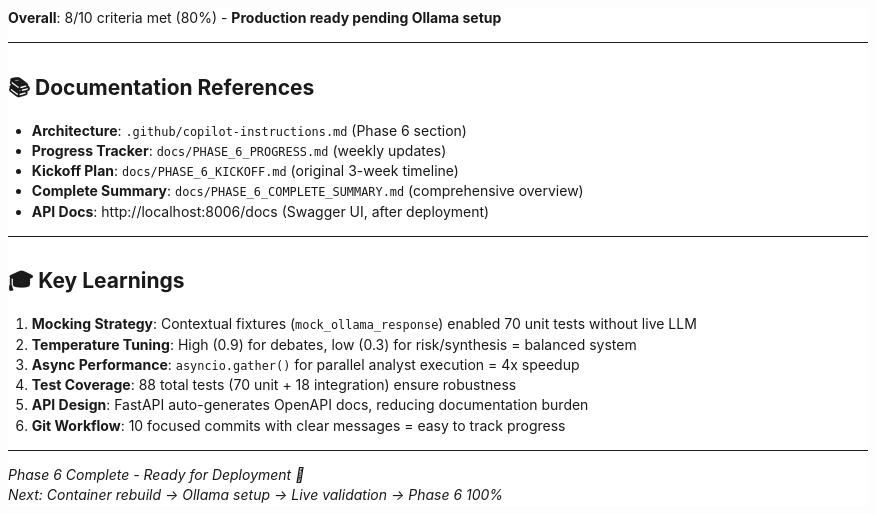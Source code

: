 **Overall**: 8/10 criteria met (80%) - **Production ready pending Ollama setup**

---

## 📚 Documentation References

- **Architecture**: `.github/copilot-instructions.md` (Phase 6 section)
- **Progress Tracker**: `docs/PHASE_6_PROGRESS.md` (weekly updates)
- **Kickoff Plan**: `docs/PHASE_6_KICKOFF.md` (original 3-week timeline)
- **Complete Summary**: `docs/PHASE_6_COMPLETE_SUMMARY.md` (comprehensive overview)
- **API Docs**: http://localhost:8006/docs (Swagger UI, after deployment)

---

## 🎓 Key Learnings

1. **Mocking Strategy**: Contextual fixtures (`mock_ollama_response`) enabled 70 unit tests without live LLM
2. **Temperature Tuning**: High (0.9) for debates, low (0.3) for risk/synthesis = balanced system
3. **Async Performance**: `asyncio.gather()` for parallel analyst execution = 4x speedup
4. **Test Coverage**: 88 total tests (70 unit + 18 integration) ensure robustness
5. **API Design**: FastAPI auto-generates OpenAPI docs, reducing documentation burden
6. **Git Workflow**: 10 focused commits with clear messages = easy to track progress

---

*Phase 6 Complete - Ready for Deployment 🚀*  
*Next: Container rebuild → Ollama setup → Live validation → Phase 6 100%*
